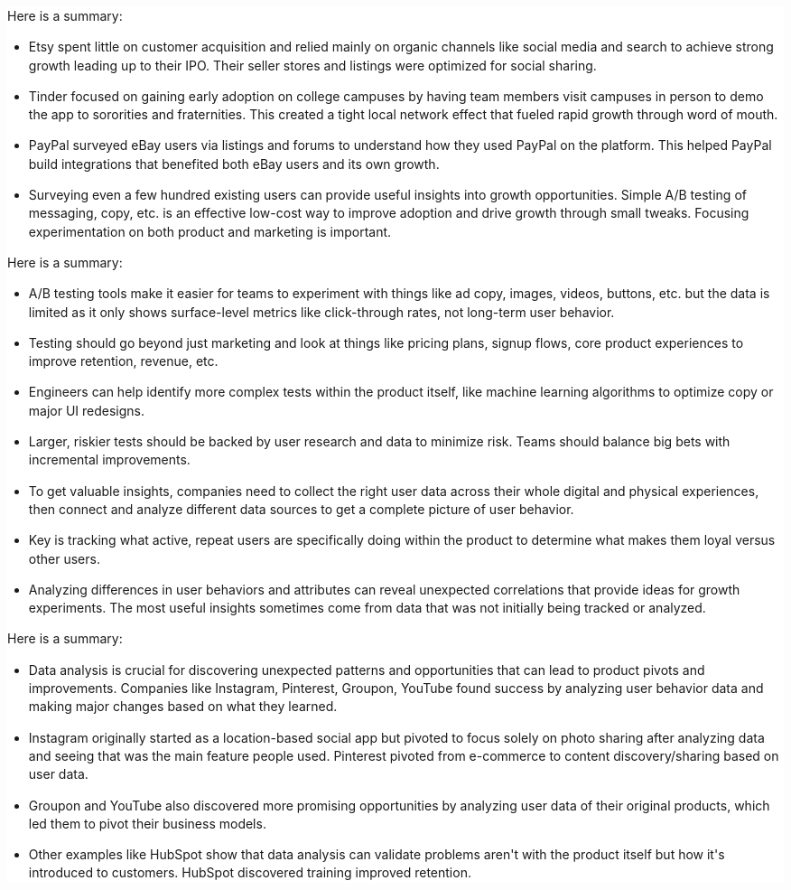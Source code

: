  Here is a summary:

- Etsy spent little on customer acquisition and relied mainly on organic channels like social media and search to achieve strong growth leading up to their IPO. Their seller stores and listings were optimized for social sharing. 

- Tinder focused on gaining early adoption on college campuses by having team members visit campuses in person to demo the app to sororities and fraternities. This created a tight local network effect that fueled rapid growth through word of mouth.

- PayPal surveyed eBay users via listings and forums to understand how they used PayPal on the platform. This helped PayPal build integrations that benefited both eBay users and its own growth. 

- Surveying even a few hundred existing users can provide useful insights into growth opportunities. Simple A/B testing of messaging, copy, etc. is an effective low-cost way to improve adoption and drive growth through small tweaks. Focusing experimentation on both product and marketing is important.

 Here is a summary:

- A/B testing tools make it easier for teams to experiment with things like ad copy, images, videos, buttons, etc. but the data is limited as it only shows surface-level metrics like click-through rates, not long-term user behavior. 

- Testing should go beyond just marketing and look at things like pricing plans, signup flows, core product experiences to improve retention, revenue, etc. 

- Engineers can help identify more complex tests within the product itself, like machine learning algorithms to optimize copy or major UI redesigns. 

- Larger, riskier tests should be backed by user research and data to minimize risk. Teams should balance big bets with incremental improvements.

- To get valuable insights, companies need to collect the right user data across their whole digital and physical experiences, then connect and analyze different data sources to get a complete picture of user behavior. 

- Key is tracking what active, repeat users are specifically doing within the product to determine what makes them loyal versus other users. 

- Analyzing differences in user behaviors and attributes can reveal unexpected correlations that provide ideas for growth experiments. The most useful insights sometimes come from data that was not initially being tracked or analyzed.

 Here is a summary:

- Data analysis is crucial for discovering unexpected patterns and opportunities that can lead to product pivots and improvements. Companies like Instagram, Pinterest, Groupon, YouTube found success by analyzing user behavior data and making major changes based on what they learned. 

- Instagram originally started as a location-based social app but pivoted to focus solely on photo sharing after analyzing data and seeing that was the main feature people used. Pinterest pivoted from e-commerce to content discovery/sharing based on user data. 

- Groupon and YouTube also discovered more promising opportunities by analyzing user data of their original products, which led them to pivot their business models. 

- Other examples like HubSpot show that data analysis can validate problems aren't with the product itself but how it's introduced to customers. HubSpot discovered training improved retention. 
